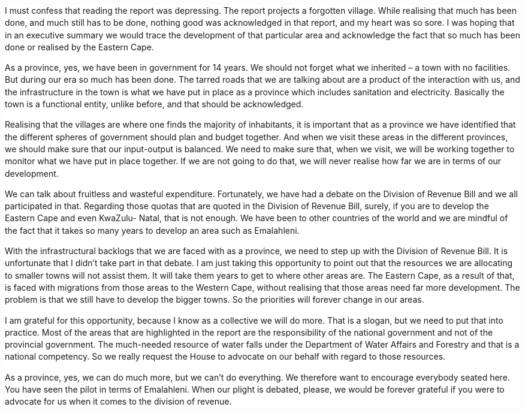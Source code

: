 I must confess that reading the report was depressing. The report projects
a forgotten village. While realising that much has been done, and much
still has to be done, nothing good was acknowledged in that report, and my
heart was so sore. I was hoping that in an executive summary we would trace
the development of that particular area and acknowledge the fact that so
much has been done or realised by the Eastern Cape.

As a province, yes, we have been in government for 14 years. We should not
forget what we inherited – a town with no facilities. But during our era so
much has been done. The tarred roads that we are talking about are a
product of the interaction with us, and the infrastructure in the town is
what we have put in place as a province which includes sanitation and
electricity. Basically the town is a functional entity, unlike before, and
that should be acknowledged.

Realising that the villages are where one finds the majority of
inhabitants, it is important that as a province we have identified that the
different spheres of government should plan and budget together. And when
we visit these areas in the different provinces, we should make sure that
our input-output is balanced. We need to make sure that, when we visit, we
will be working together to monitor what we have put in place together. If
we are not going to do that, we will never realise how far we are in terms
of our development.

We can talk about fruitless and wasteful expenditure. Fortunately, we have
had a debate on the Division of Revenue Bill and we all participated in
that. Regarding those quotas that are quoted in the Division of Revenue
Bill, surely, if you are to develop the Eastern Cape and even KwaZulu-
Natal, that is not enough. We have been to other countries of the world and
we are mindful of the fact that it takes so many years to develop an area
such as Emalahleni.

With the infrastructural backlogs that we are faced with as a province, we
need to step up with the Division of Revenue Bill. It is unfortunate that I
didn’t take part in that debate. I am just taking this opportunity to point
out that the resources we are allocating to smaller towns will not assist
them. It will take them years to get to where other areas are. The Eastern
Cape, as a result of that, is faced with migrations from those areas to the
Western Cape, without realising that those areas need far more development.
The problem is that we still have to develop the bigger towns. So the
priorities will forever change in our areas.

I am grateful for this opportunity, because I know as a collective we will
do more. That is a slogan, but we need to put that into practice. Most of
the areas that are highlighted in the report are the responsibility of the
national government and not of the provincial government. The much-needed
resource of water falls under the Department of Water Affairs and Forestry
and that is a national competency. So we really request the House to
advocate on our behalf with regard to those resources.

As a province, yes, we can do much more, but we can’t do everything. We
therefore want to encourage everybody seated here. You have seen the pilot
in terms of Emalahleni. When our plight is debated, please, we would be
forever grateful if you were to advocate for us when it comes to the
division of revenue.
